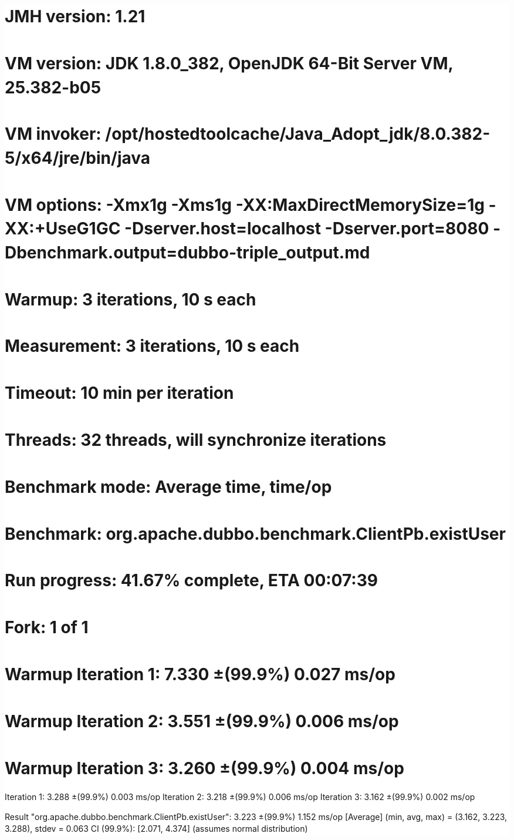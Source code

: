 
# JMH version: 1.21
# VM version: JDK 1.8.0_382, OpenJDK 64-Bit Server VM, 25.382-b05
# VM invoker: /opt/hostedtoolcache/Java_Adopt_jdk/8.0.382-5/x64/jre/bin/java
# VM options: -Xmx1g -Xms1g -XX:MaxDirectMemorySize=1g -XX:+UseG1GC -Dserver.host=localhost -Dserver.port=8080 -Dbenchmark.output=dubbo-triple_output.md
# Warmup: 3 iterations, 10 s each
# Measurement: 3 iterations, 10 s each
# Timeout: 10 min per iteration
# Threads: 32 threads, will synchronize iterations
# Benchmark mode: Average time, time/op
# Benchmark: org.apache.dubbo.benchmark.ClientPb.existUser

# Run progress: 41.67% complete, ETA 00:07:39
# Fork: 1 of 1
# Warmup Iteration   1: 7.330 ±(99.9%) 0.027 ms/op
# Warmup Iteration   2: 3.551 ±(99.9%) 0.006 ms/op
# Warmup Iteration   3: 3.260 ±(99.9%) 0.004 ms/op
Iteration   1: 3.288 ±(99.9%) 0.003 ms/op
Iteration   2: 3.218 ±(99.9%) 0.006 ms/op
Iteration   3: 3.162 ±(99.9%) 0.002 ms/op


Result "org.apache.dubbo.benchmark.ClientPb.existUser":
  3.223 ±(99.9%) 1.152 ms/op [Average]
  (min, avg, max) = (3.162, 3.223, 3.288), stdev = 0.063
  CI (99.9%): [2.071, 4.374] (assumes normal distribution)
